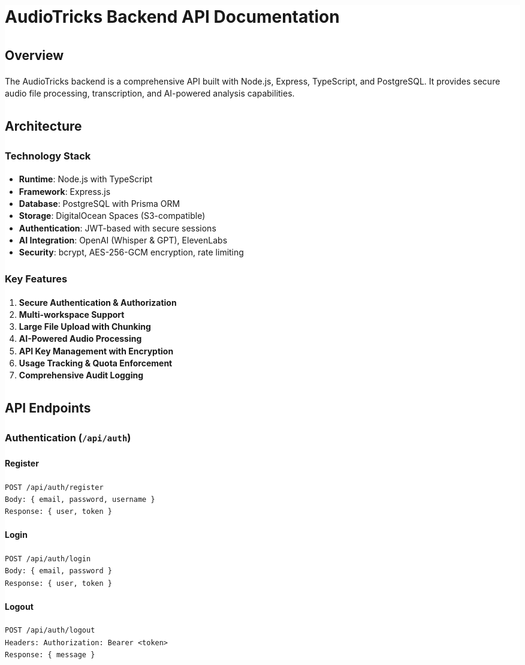 # AudioTricks Backend API Documentation

## Overview

The AudioTricks backend is a comprehensive API built with Node.js, Express, TypeScript, and PostgreSQL. It provides secure audio file processing, transcription, and AI-powered analysis capabilities.

## Architecture

### Technology Stack
- **Runtime**: Node.js with TypeScript
- **Framework**: Express.js
- **Database**: PostgreSQL with Prisma ORM
- **Storage**: DigitalOcean Spaces (S3-compatible)
- **Authentication**: JWT-based with secure sessions
- **AI Integration**: OpenAI (Whisper & GPT), ElevenLabs
- **Security**: bcrypt, AES-256-GCM encryption, rate limiting

### Key Features
1. **Secure Authentication & Authorization**
2. **Multi-workspace Support**
3. **Large File Upload with Chunking**
4. **AI-Powered Audio Processing**
5. **API Key Management with Encryption**
6. **Usage Tracking & Quota Enforcement**
7. **Comprehensive Audit Logging**

## API Endpoints

### Authentication (`/api/auth`)

#### Register
```
POST /api/auth/register
Body: { email, password, username }
Response: { user, token }
```

#### Login
```
POST /api/auth/login
Body: { email, password }
Response: { user, token }
```

#### Logout
```
POST /api/auth/logout
Headers: Authorization: Bearer <token>
Response: { message }
```
